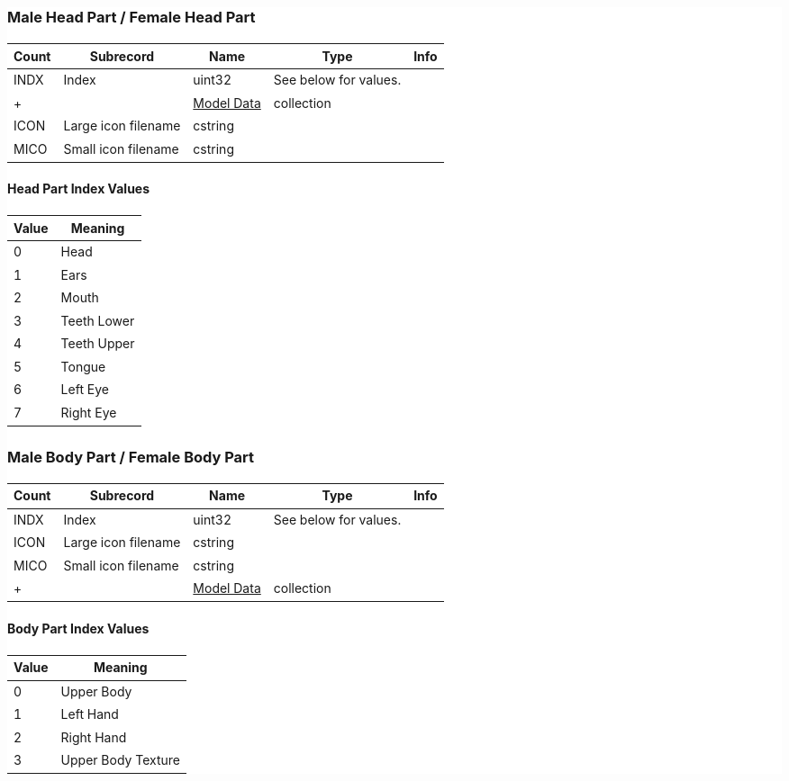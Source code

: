 ### Male Head Part / Female Head Part

Count | Subrecord | Name | Type | Info
------|-------|------|------|-----
 | INDX | Index | uint32 | See below for values.
+ | | [Model Data](Subrecords/Model.md) | collection |
 | ICON | Large icon filename | cstring |
 | MICO | Small icon filename | cstring |

#### Head Part Index Values

Value | Meaning
------|--------
0 | Head
1 | Ears
2 | Mouth
3 | Teeth Lower
4 | Teeth Upper
5 | Tongue
6 | Left Eye
7 | Right Eye

### Male Body Part / Female Body Part

Count | Subrecord | Name | Type | Info
------|-------|------|------|-----
 | INDX | Index | uint32 | See below for values.
 | ICON | Large icon filename | cstring |
 | MICO | Small icon filename | cstring |
+ | | [Model Data](Subrecords/Model.md) | collection |

#### Body Part Index Values

Value | Meaning
------|--------
0 | Upper Body
1 | Left Hand
2 | Right Hand
3 | Upper Body Texture
